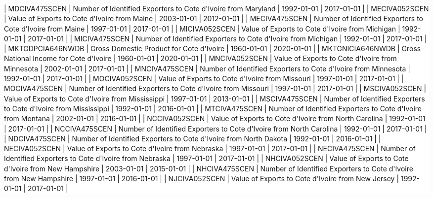 | MDCIVA475SCEN       | Number of Identified Exporters to Cote d'Ivoire from Maryland                                                                                                                                      | 1992-01-01          | 2017-01-01        |
| MECIVA052SCEN       | Value of Exports to Cote d'Ivoire from Maine                                                                                                                                                       | 2003-01-01          | 2012-01-01        |
| MECIVA475SCEN       | Number of Identified Exporters to Cote d'Ivoire from Maine                                                                                                                                         | 1997-01-01          | 2017-01-01        |
| MICIVA052SCEN       | Value of Exports to Cote d'Ivoire from Michigan                                                                                                                                                    | 1992-01-01          | 2017-01-01        |
| MICIVA475SCEN       | Number of Identified Exporters to Cote d'Ivoire from Michigan                                                                                                                                      | 1992-01-01          | 2017-01-01        |
| MKTGDPCIA646NWDB    | Gross Domestic Product for Cote d'Ivoire                                                                                                                                                           | 1960-01-01          | 2020-01-01        |
| MKTGNICIA646NWDB    | Gross National Income for Cote d'Ivoire                                                                                                                                                            | 1960-01-01          | 2020-01-01        |
| MNCIVA052SCEN       | Value of Exports to Cote d'Ivoire from Minnesota                                                                                                                                                   | 2002-01-01          | 2017-01-01        |
| MNCIVA475SCEN       | Number of Identified Exporters to Cote d'Ivoire from Minnesota                                                                                                                                     | 1992-01-01          | 2017-01-01        |
| MOCIVA052SCEN       | Value of Exports to Cote d'Ivoire from Missouri                                                                                                                                                    | 1997-01-01          | 2017-01-01        |
| MOCIVA475SCEN       | Number of Identified Exporters to Cote d'Ivoire from Missouri                                                                                                                                      | 1997-01-01          | 2017-01-01        |
| MSCIVA052SCEN       | Value of Exports to Cote d'Ivoire from Mississippi                                                                                                                                                 | 1997-01-01          | 2013-01-01        |
| MSCIVA475SCEN       | Number of Identified Exporters to Cote d'Ivoire from Mississippi                                                                                                                                   | 1992-01-01          | 2016-01-01        |
| MTCIVA475SCEN       | Number of Identified Exporters to Cote d'Ivoire from Montana                                                                                                                                       | 2002-01-01          | 2016-01-01        |
| NCCIVA052SCEN       | Value of Exports to Cote d'Ivoire from North Carolina                                                                                                                                              | 1992-01-01          | 2017-01-01        |
| NCCIVA475SCEN       | Number of Identified Exporters to Cote d'Ivoire from North Carolina                                                                                                                                | 1992-01-01          | 2017-01-01        |
| NDCIVA475SCEN       | Number of Identified Exporters to Cote d'Ivoire from North Dakota                                                                                                                                  | 1992-01-01          | 2016-01-01        |
| NECIVA052SCEN       | Value of Exports to Cote d'Ivoire from Nebraska                                                                                                                                                    | 1997-01-01          | 2017-01-01        |
| NECIVA475SCEN       | Number of Identified Exporters to Cote d'Ivoire from Nebraska                                                                                                                                      | 1997-01-01          | 2017-01-01        |
| NHCIVA052SCEN       | Value of Exports to Cote d'Ivoire from New Hampshire                                                                                                                                               | 2003-01-01          | 2015-01-01        |
| NHCIVA475SCEN       | Number of Identified Exporters to Cote d'Ivoire from New Hampshire                                                                                                                                 | 1997-01-01          | 2016-01-01        |
| NJCIVA052SCEN       | Value of Exports to Cote d'Ivoire from New Jersey                                                                                                                                                  | 1992-01-01          | 2017-01-01        |